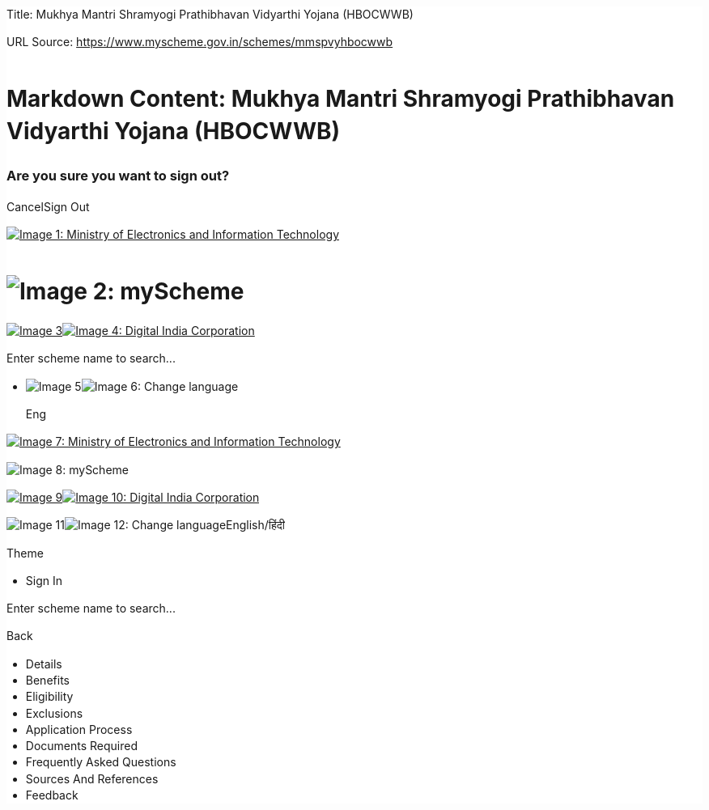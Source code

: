 Title: Mukhya Mantri Shramyogi Prathibhavan Vidyarthi Yojana (HBOCWWB)

URL Source: https://www.myscheme.gov.in/schemes/mmspvyhbocwwb

Markdown Content:
Mukhya Mantri Shramyogi Prathibhavan Vidyarthi Yojana (HBOCWWB)
===============
  

### Are you sure you want to sign out?

CancelSign Out

[![Image 1: Ministry of Electronics and Information Technology](https://cdn.myscheme.in/images/logos/emblem-black.svg)](https://www.myscheme.gov.in/)

![Image 2: myScheme](https://cdn.myscheme.in/images/logos/myscheme-logo-black.svg)
==================================================================================

[![Image 3](blob:https://www.myscheme.gov.in/7029bfa5283c1934d72d4efe1c626373)![Image 4: Digital India Corporation](https://cdn.myscheme.in/images/logos/digital-india-black.svg)](https://www.digitalindia.gov.in/)

Enter scheme name to search...

*   ![Image 5](blob:https://www.myscheme.gov.in/39e3356370f513e3664ceae4ebfc3a5a)![Image 6: Change language](https://cdn.myscheme.in/images/icons/language.svg)
    
    Eng
    

[![Image 7: Ministry of Electronics and Information Technology](https://cdn.myscheme.in/images/logos/emblem-black.svg)](https://www.myscheme.gov.in/)

![Image 8: myScheme](https://cdn.myscheme.in/images/logos/myscheme-logo-black.svg)

[![Image 9](blob:https://www.myscheme.gov.in/04e0786ebe0ffe2b3244c2451b75b80f)![Image 10: Digital India Corporation](https://cdn.myscheme.in/images/logos/digital-india-black.svg)](https://www.digitalindia.gov.in/)

![Image 11](blob:https://www.myscheme.gov.in/39e3356370f513e3664ceae4ebfc3a5a)![Image 12: Change language](https://cdn.myscheme.in/images/icons/language.svg)English/हिंदी

Theme

*   Sign In

Enter scheme name to search...

Back

*   Details
*   Benefits
*   Eligibility
*   Exclusions
*   Application Process
*   Documents Required
*   Frequently Asked Questions
*   Sources And References
*   Feedback
